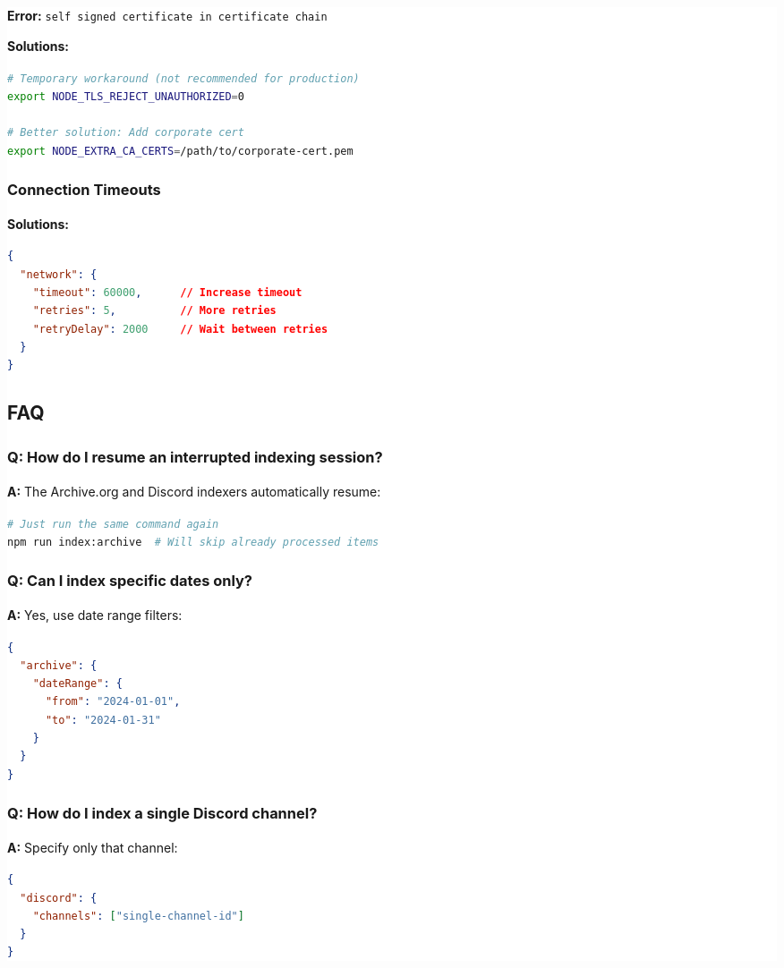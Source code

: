 **Error:** `self signed certificate in certificate chain`

**Solutions:**
```bash
# Temporary workaround (not recommended for production)
export NODE_TLS_REJECT_UNAUTHORIZED=0

# Better solution: Add corporate cert
export NODE_EXTRA_CA_CERTS=/path/to/corporate-cert.pem
```

### Connection Timeouts

**Solutions:**
```json
{
  "network": {
    "timeout": 60000,      // Increase timeout
    "retries": 5,          // More retries
    "retryDelay": 2000     // Wait between retries
  }
}
```

## FAQ

### Q: How do I resume an interrupted indexing session?

**A:** The Archive.org and Discord indexers automatically resume:
```bash
# Just run the same command again
npm run index:archive  # Will skip already processed items
```

### Q: Can I index specific dates only?

**A:** Yes, use date range filters:
```json
{
  "archive": {
    "dateRange": {
      "from": "2024-01-01",
      "to": "2024-01-31"
    }
  }
}
```

### Q: How do I index a single Discord channel?

**A:** Specify only that channel:
```json
{
  "discord": {
    "channels": ["single-channel-id"]
  }
}
```
